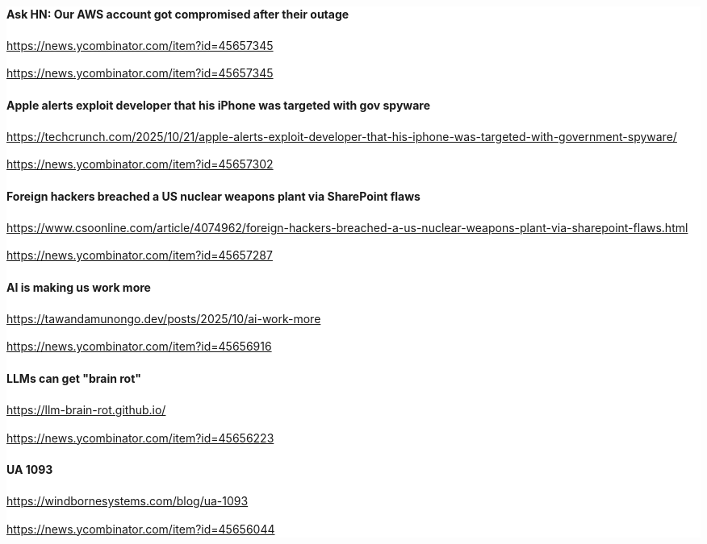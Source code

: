 #### Ask HN: Our AWS account got compromised after their outage

<span style="color: blue!80!green"><https://news.ycombinator.com/item?id=45657345></span>

<span style="color: black!50"><https://news.ycombinator.com/item?id=45657345></span>

</div>

<div class="minipage">

#### Apple alerts exploit developer that his iPhone was targeted with gov spyware

<span style="color: blue!80!green"><https://techcrunch.com/2025/10/21/apple-alerts-exploit-developer-that-his-iphone-was-targeted-with-government-spyware/></span>

<span style="color: black!50"><https://news.ycombinator.com/item?id=45657302></span>

</div>

<div class="minipage">

#### Foreign hackers breached a US nuclear weapons plant via SharePoint flaws

<span style="color: blue!80!green"><https://www.csoonline.com/article/4074962/foreign-hackers-breached-a-us-nuclear-weapons-plant-via-sharepoint-flaws.html></span>

<span style="color: black!50"><https://news.ycombinator.com/item?id=45657287></span>

</div>

<div class="minipage">

#### AI is making us work more

<span style="color: blue!80!green"><https://tawandamunongo.dev/posts/2025/10/ai-work-more></span>

<span style="color: black!50"><https://news.ycombinator.com/item?id=45656916></span>

</div>

<div class="minipage">

#### LLMs can get "brain rot"

<span style="color: blue!80!green"><https://llm-brain-rot.github.io/></span>

<span style="color: black!50"><https://news.ycombinator.com/item?id=45656223></span>

</div>

<div class="minipage">

#### UA 1093

<span style="color: blue!80!green"><https://windbornesystems.com/blog/ua-1093></span>

<span style="color: black!50"><https://news.ycombinator.com/item?id=45656044></span>
